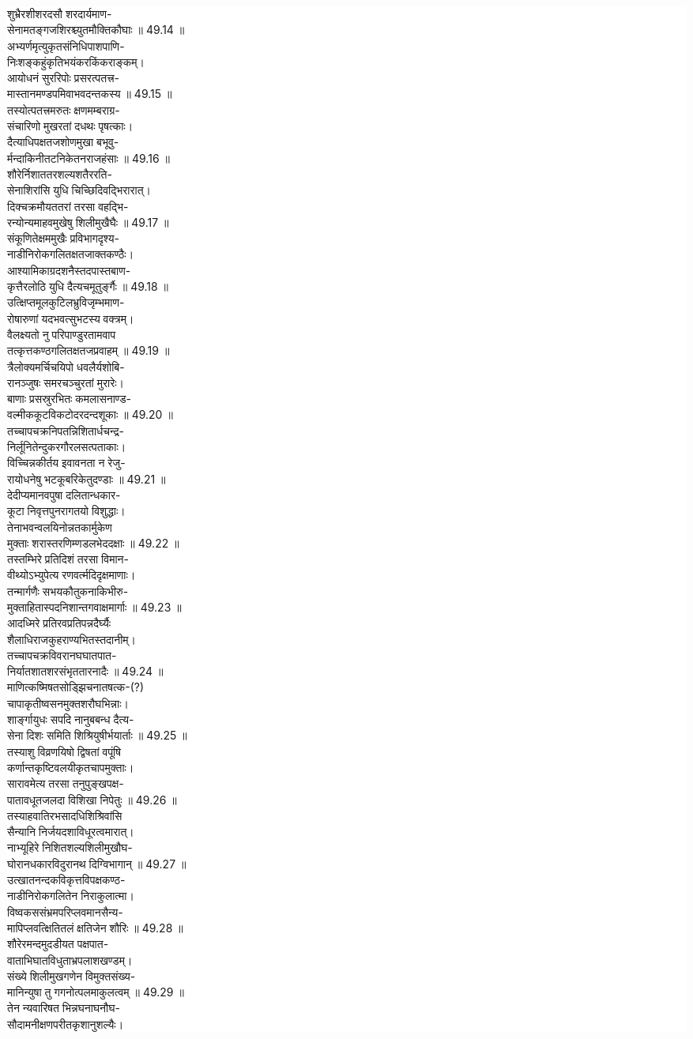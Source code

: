 शुभ्रैरशीशरदसौ शरदार्यमाण-  
सेनामतङ्गजशिरश्च्युतमौक्तिकौघाः ॥ 49.14 ॥  
अभ्यर्णमृत्युकृतसंनिधिपाशपाणि-  
निःशङ्कहुंकृतिभयंकरकिंकराङ्कम्।  
आयोधनं सुररिपोः प्रसरत्पतत्त्र-  
मास्तानमण्डपमिवाभवदन्तकस्य ॥ 49.15 ॥  
तस्योत्पतत्त्रमरुतः क्षणमम्बराग्र-  
संचारिणो मुखरतां दधथः पृषत्काः।  
दैत्याधिपक्षतजशोणमुखा बभूवु-  
र्मन्दाकिनीतटनिकेतनराजहंसाः ॥ 49.16 ॥  
शौरेर्निशाततरशल्यशतैररति-  
सेनाशिरांसि युधि चिच्छिदिवद्भिरारात्।  
दिक्चक्रमौयततरां तरसा वहद्भि-  
रन्योन्यमाहवमुखेषु शिलीमुखैघैः ॥ 49.17 ॥  
संकूणितेक्षममुखैः प्रविभागदृश्य-  
नाडीनिरोकगलितक्षतजाक्तकण्ठैः।  
आश्यामिकाग्रदशनैस्तदपास्तबाण-  
कृत्तैरलोठि युधि दैत्यचमूतुर्ङ्गैः ॥ 49.18 ॥  
उत्क्षिप्तमूलकुटिलभ्रुविजृम्भमाण-  
रोषारुणां यदभवत्सुभटस्य वक्त्रम्।  
वैलक्ष्यतो नु परिपाण्डुरतामवाप  
तत्कृत्तकण्ठगलितक्षतजप्रवाहम् ॥ 49.19 ॥  
त्रैलोक्यमर्चिचयिपो धवलैर्यशोबि-  
रानञ्जुषः समरचञ्चुरतां मुरारेः।  
बाणाः प्रसस्रुरभितः कमलासनाण्ड-  
वल्मीककूटविकटोदरदन्दशूकाः ॥ 49.20 ॥  
तच्चापचक्रनिपतन्निशितार्धचन्द्र-  
निर्लूनितेन्दुकरगौरलसत्पताकाः।  
विच्चिन्नकीर्तय इवावनता न रेजु-  
रायोधनेषु भटकूबरिकेतुदण्डाः ॥ 49.21 ॥  
देदीप्यमानवपुषा दलितान्धकार-  
कूटा निवृत्तपुनरागतयो विशुद्धाः।  
तेनाभवन्वलयिनोन्नतकार्मुकेण  
मुक्ताः शरास्तरणिम्णडलभेददक्षाः ॥ 49.22 ॥  
तस्तम्भिरे प्रतिदिशं तरसा विमान-  
वीथ्योऽभ्युपेत्य रणवर्त्मदिदृक्षमाणाः।  
तन्मार्गणैः सभयकौतुकनाकिभीरु-  
मुक्ताहितास्पदनिशान्तगवाक्षमार्गाः ॥ 49.23 ॥  
आदध्मिरे प्रतिरवप्रतिपन्नदैर्घ्यैः  
शैलाधिराजकुहराण्यभितस्तदानीम्।  
तच्चापचक्रविवरानघघातपात-  
निर्यातशातशरसंभृततारनादैः ॥ 49.24 ॥  
माणित्कष्मिषतसोड्झिचनातषत्क-(?)  
चापाकृतीष्वसनमुक्तशरौघभिन्नाः।  
शार्ङ्गायुधः सपदि नानुबबन्ध दैत्य-  
सेना दिशः समिति शिश्रियुषीर्भयार्ताः ॥ 49.25 ॥  
तस्याशु विव्रणयिषो द्विषतां वपूंषि  
कर्णान्तकृष्टिवलयीकृतचापमुक्ताः।  
सारावमेत्य तरसा तनुपुङ्खपक्ष-  
पातावधूतजलदा विशिखा निपेतुः ॥ 49.26 ॥  
तस्याहवातिरभसादधिशिश्रिवांसि  
सैन्यानि निर्जयदशाविधूरत्वमारात्।  
नाभ्यूहिरे निशितशल्यशिलीमुखौघ-  
घोरानधकारविदुरानथ दिग्विभागान् ॥ 49.27 ॥  
उत्खातनन्दकविकृत्तविपक्षकण्ठ-  
नाडीनिरोकगलितेन निराकुलात्मा।  
विष्वकससंभ्रमपरिप्लवमानसैन्य-  
मापिप्लवत्क्षितितलं क्षतिजेन शौरिः ॥ 49.28 ॥  
शौरेरमन्दमुदडीयत पक्षपात-  
वाताभिघातविधुताभ्रपलाशखण्डम्।  
संख्ये शिलीमुखगणेन विमुक्तसंख्य-  
मानिन्युषा तु गगनोत्पलमाकुलत्वम् ॥ 49.29 ॥  
तेन न्यवारिषत भिन्नघनाघनौघ-  
सौदामनीक्षणपरीतकृशानुशल्यैः।  